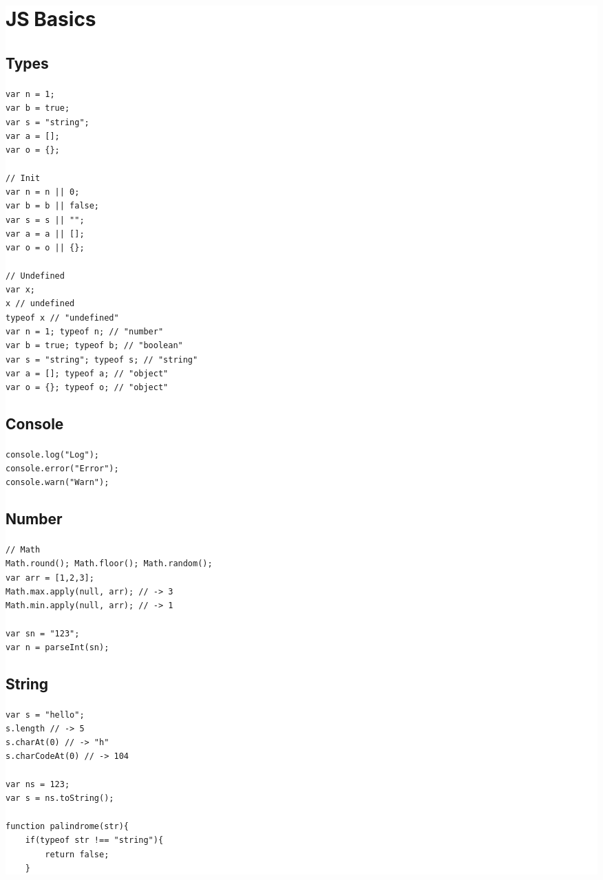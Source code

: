 # JS Basics

## Types
```
var n = 1;
var b = true;
var s = "string";
var a = [];
var o = {};

// Init
var n = n || 0;
var b = b || false;
var s = s || "";
var a = a || [];
var o = o || {};

// Undefined
var x;
x // undefined
typeof x // "undefined"
var n = 1; typeof n; // "number"
var b = true; typeof b; // "boolean"
var s = "string"; typeof s; // "string"
var a = []; typeof a; // "object"
var o = {}; typeof o; // "object"
```

## Console
```
console.log("Log");
console.error("Error");
console.warn("Warn");
```

## Number
```
// Math
Math.round(); Math.floor(); Math.random();
var arr = [1,2,3];
Math.max.apply(null, arr); // -> 3
Math.min.apply(null, arr); // -> 1

var sn = "123";
var n = parseInt(sn);
```

## String
```
var s = "hello";
s.length // -> 5
s.charAt(0) // -> "h"
s.charCodeAt(0) // -> 104

var ns = 123;
var s = ns.toString();

function palindrome(str){
    if(typeof str !== "string"){
        return false;
    }
```